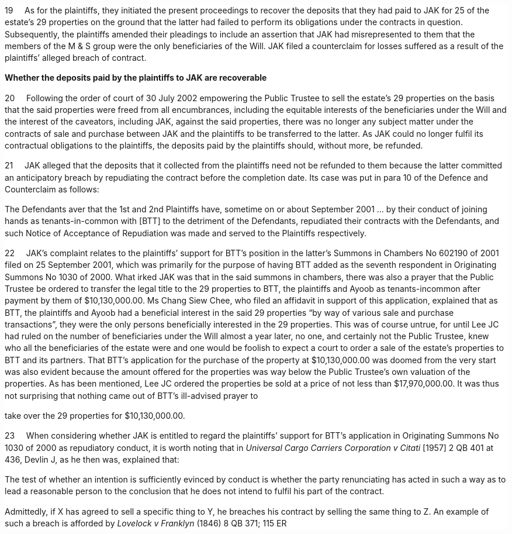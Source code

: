 19     As for the plaintiffs, they initiated the present proceedings to recover the deposits that they had paid to JAK for 25 of the estate’s 29 properties on the ground that the latter had failed to perform its obligations under the contracts in question. Subsequently, the plaintiffs amended their pleadings to include an assertion that JAK had misrepresented to them that the members of the M & S group were the only beneficiaries of the Will. JAK filed a counterclaim for losses suffered as a result of the plaintiffs’ alleged breach of contract. 

**Whether the deposits paid by the plaintiffs to JAK are recoverable** 

20     Following the order of court of 30 July 2002 empowering the Public Trustee to sell the estate’s 29 properties on the basis that the said properties were freed from all encumbrances, including the equitable interests of the beneficiaries under the Will and the interest of the caveators, including JAK, against the said properties, there was no longer any subject matter under the contracts of sale and purchase between JAK and the plaintiffs to be transferred to the latter. As JAK could no longer fulfil its contractual obligations to the plaintiffs, the deposits paid by the plaintiffs should, without more, be refunded. 

21     JAK alleged that the deposits that it collected from the plaintiffs need not be refunded to them because the latter committed an anticipatory breach by repudiating the contract before the completion date. Its case was put in para 10 of the Defence and Counterclaim as follows: 

 The Defendants aver that the 1st and 2nd Plaintiffs have, sometime on or about September 2001 ... by their conduct of joining hands as tenants-in-common with [BTT] to the detriment of the Defendants, repudiated their contracts with the Defendants, and such Notice of Acceptance of Repudiation was made and served to the Plaintiffs respectively. 

22     JAK’s complaint relates to the plaintiffs’ support for BTT’s position in the latter’s Summons in Chambers No 602190 of 2001 filed on 25 September 2001, which was primarily for the purpose of having BTT added as the seventh respondent in Originating Summons No 1030 of 2000. What irked JAK was that in the said summons in chambers, there was also a prayer that the Public Trustee be ordered to transfer the legal title to the 29 properties to BTT, the plaintiffs and Ayoob as tenants-incommon after payment by them of $10,130,000.00. Ms Chang Siew Chee, who filed an affidavit in support of this application, explained that as BTT, the plaintiffs and Ayoob had a beneficial interest in the said 29 properties “by way of various sale and purchase transactions”, they were the only persons beneficially interested in the 29 properties. This was of course untrue, for until Lee JC had ruled on the number of beneficiaries under the Will almost a year later, no one, and certainly not the Public Trustee, knew who all the beneficiaries of the estate were and one would be foolish to expect a court to order a sale of the estate’s properties to BTT and its partners. That BTT’s application for the purchase of the property at $10,130,000.00 was doomed from the very start was also evident because the amount offered for the properties was way below the Public Trustee’s own valuation of the properties. As has been mentioned, Lee JC ordered the properties be sold at a price of not less than $17,970,000.00. It was thus not surprising that nothing came out of BTT’s ill-advised prayer to 


take over the 29 properties for $10,130,000.00. 

23     When considering whether JAK is entitled to regard the plaintiffs’ support for BTT’s application in Originating Summons No 1030 of 2000 as repudiatory conduct, it is worth noting that in _Universal Cargo Carriers Corporation v Citati_ [1957] 2 QB 401 at 436, Devlin J, as he then was, explained that: 

 The test of whether an intention is sufficiently evinced by conduct is whether the party renunciating has acted in such a way as to lead a reasonable person to the conclusion that he does not intend to fulfil his part of the contract. 

Admittedly, if X has agreed to sell a specific thing to Y, he breaches his contract by selling the same thing to Z. An example of such a breach is afforded by _Lovelock v Franklyn_ (1846) 8 QB 371; 115 ER 
